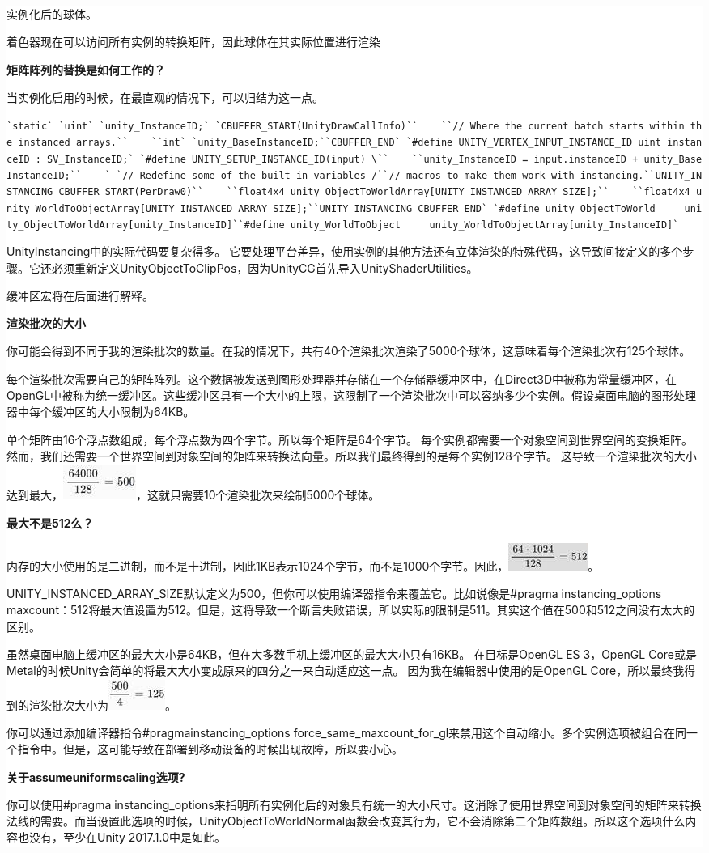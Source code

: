 实例化后的球体。

着色器现在可以访问所有实例的转换矩阵，因此球体在其实际位置进行渲染

**矩阵阵列的替换是如何工作的？**

当实例化启用的时候，在最直观的情况下，可以归结为这一点。

```
`static` `uint` `unity_InstanceID;` `CBUFFER_START(UnityDrawCallInfo)``    ``// Where the current batch starts within the instanced arrays.``    ``int` `unity_BaseInstanceID;``CBUFFER_END` `#define UNITY_VERTEX_INPUT_INSTANCE_ID uint instanceID : SV_InstanceID;` `#define UNITY_SETUP_INSTANCE_ID(input) \``    ``unity_InstanceID = input.instanceID + unity_BaseInstanceID;``    ` `// Redefine some of the built-in variables /``// macros to make them work with instancing.``UNITY_INSTANCING_CBUFFER_START(PerDraw0)``    ``float4x4 unity_ObjectToWorldArray[UNITY_INSTANCED_ARRAY_SIZE];``    ``float4x4 unity_WorldToObjectArray[UNITY_INSTANCED_ARRAY_SIZE];``UNITY_INSTANCING_CBUFFER_END` `#define unity_ObjectToWorld     unity_ObjectToWorldArray[unity_InstanceID]``#define unity_WorldToObject     unity_WorldToObjectArray[unity_InstanceID]`
```

UnityInstancing中的实际代码要复杂得多。 它要处理平台差异，使用实例的其他方法还有立体渲染的特殊代码，这导致间接定义的多个步骤。它还必须重新定义UnityObjectToClipPos，因为UnityCG首先导入UnityShaderUtilities。

缓冲区宏将在后面进行解释。

**渲染批次的大小**

你可能会得到不同于我的渲染批次的数量。在我的情况下，共有40个渲染批次渲染了5000个球体，这意味着每个渲染批次有125个球体。

每个渲染批次需要自己的矩阵阵列。这个数据被发送到图形处理器并存储在一个存储器缓冲区中，在Direct3D中被称为常量缓冲区，在OpenGL中被称为统一缓冲区。这些缓冲区具有一个大小的上限，这限制了一个渲染批次中可以容纳多少个实例。假设桌面电脑的图形处理器中每个缓冲区的大小限制为64KB。

单个矩阵由16个浮点数组成，每个浮点数为四个字节。所以每个矩阵是64个字节。 每个实例都需要一个对象空间到世界空间的变换矩阵。然而，我们还需要一个世界空间到对象空间的矩阵来转换法向量。所以我们最终得到的是每个实例128个字节。 这导致一个渲染批次的大小达到最大，![Unity渲染教程（十九）：图形处理器的实例化技术](GPUInstance.assets/image010.1509695336.jpg)，这就只需要10个渲染批次来绘制5000个球体。

 

 

**最大不是512么？**

内存的大小使用的是二进制，而不是十进制，因此1KB表示1024个字节，而不是1000个字节。因此，![Unity渲染教程（十九）：图形处理器的实例化技术](GPUInstance.assets/image011.1509695336.jpg)。

UNITY_INSTANCED_ARRAY_SIZE默认定义为500，但你可以使用编译器指令来覆盖它。比如说像是#pragma instancing_options maxcount：512将最大值设置为512。但是，这将导致一个断言失败错误，所以实际的限制是511。其实这个值在500和512之间没有太大的区别。

虽然桌面电脑上缓冲区的最大大小是64KB，但在大多数手机上缓冲区的最大大小只有16KB。 在目标是OpenGL ES 3，OpenGL Core或是Metal的时候Unity会简单的将最大大小变成原来的四分之一来自动适应这一点。 因为我在编辑器中使用的是OpenGL Core，所以最终我得到的渲染批次大小为![Unity渲染教程（十九）：图形处理器的实例化技术](GPUInstance.assets/image012.1509695336.jpg)。

你可以通过添加编译器指令#pragmainstancing_options force_same_maxcount_for_gl来禁用这个自动缩小。多个实例选项被组合在同一个指令中。但是，这可能导致在部署到移动设备的时候出现故障，所以要小心。

**关于assumeuniformscaling选项?**

你可以使用#pragma instancing_options来指明所有实例化后的对象具有统一的大小尺寸。这消除了使用世界空间到对象空间的矩阵来转换法线的需要。而当设置此选项的时候，UnityObjectToWorldNormal函数会改变其行为，它不会消除第二个矩阵数组。所以这个选项什么内容也没有，至少在Unity 2017.1.0中是如此。

